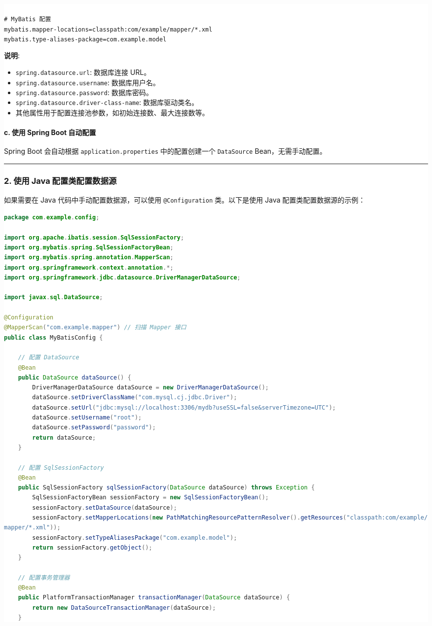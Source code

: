 ```

# MyBatis 配置
mybatis.mapper-locations=classpath:com/example/mapper/*.xml
mybatis.type-aliases-package=com.example.model
```

**说明**:
- `spring.datasource.url`: 数据库连接 URL。
- `spring.datasource.username`: 数据库用户名。
- `spring.datasource.password`: 数据库密码。
- `spring.datasource.driver-class-name`: 数据库驱动类名。
- 其他属性用于配置连接池参数，如初始连接数、最大连接数等。

#### c. 使用 Spring Boot 自动配置

Spring Boot 会自动根据 `application.properties` 中的配置创建一个 `DataSource` Bean，无需手动配置。

---

### 2. **使用 Java 配置类配置数据源**

如果需要在 Java 代码中手动配置数据源，可以使用 `@Configuration` 类。以下是使用 Java 配置类配置数据源的示例：

```java
package com.example.config;

import org.apache.ibatis.session.SqlSessionFactory;
import org.mybatis.spring.SqlSessionFactoryBean;
import org.mybatis.spring.annotation.MapperScan;
import org.springframework.context.annotation.*;
import org.springframework.jdbc.datasource.DriverManagerDataSource;

import javax.sql.DataSource;

@Configuration
@MapperScan("com.example.mapper") // 扫描 Mapper 接口
public class MyBatisConfig {

    // 配置 DataSource
    @Bean
    public DataSource dataSource() {
        DriverManagerDataSource dataSource = new DriverManagerDataSource();
        dataSource.setDriverClassName("com.mysql.cj.jdbc.Driver");
        dataSource.setUrl("jdbc:mysql://localhost:3306/mydb?useSSL=false&serverTimezone=UTC");
        dataSource.setUsername("root");
        dataSource.setPassword("password");
        return dataSource;
    }

    // 配置 SqlSessionFactory
    @Bean
    public SqlSessionFactory sqlSessionFactory(DataSource dataSource) throws Exception {
        SqlSessionFactoryBean sessionFactory = new SqlSessionFactoryBean();
        sessionFactory.setDataSource(dataSource);
        sessionFactory.setMapperLocations(new PathMatchingResourcePatternResolver().getResources("classpath:com/example/mapper/*.xml"));
        sessionFactory.setTypeAliasesPackage("com.example.model");
        return sessionFactory.getObject();
    }

    // 配置事务管理器
    @Bean
    public PlatformTransactionManager transactionManager(DataSource dataSource) {
        return new DataSourceTransactionManager(dataSource);
    }
```